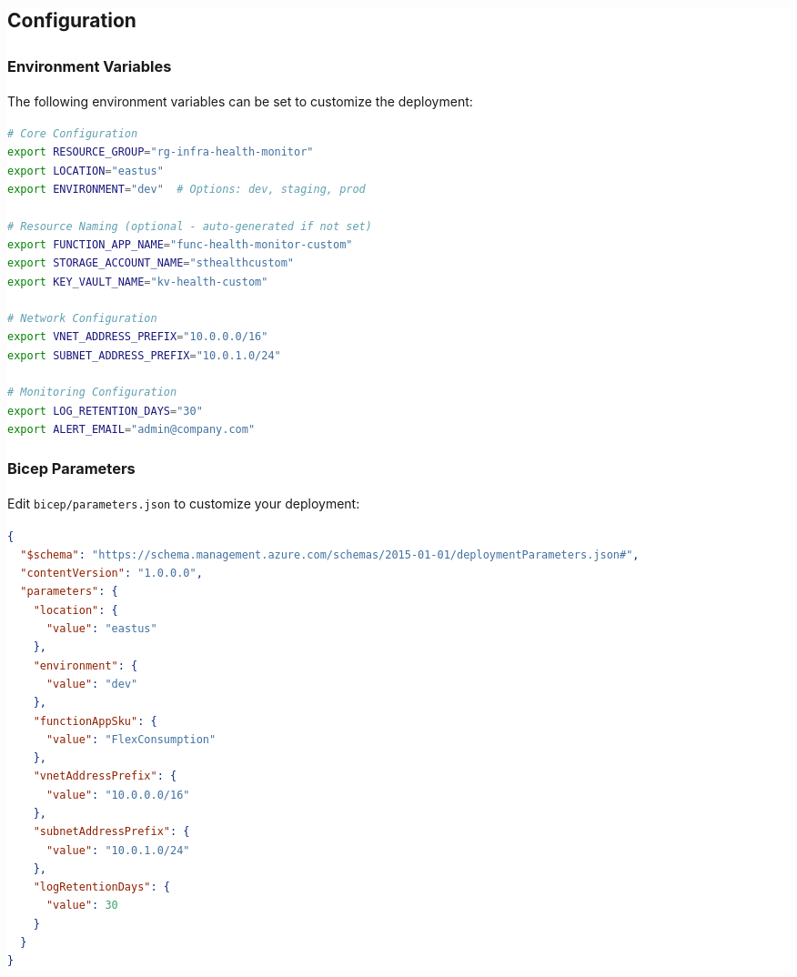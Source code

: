 ## Configuration

### Environment Variables

The following environment variables can be set to customize the deployment:

```bash
# Core Configuration
export RESOURCE_GROUP="rg-infra-health-monitor"
export LOCATION="eastus"
export ENVIRONMENT="dev"  # Options: dev, staging, prod

# Resource Naming (optional - auto-generated if not set)
export FUNCTION_APP_NAME="func-health-monitor-custom"
export STORAGE_ACCOUNT_NAME="sthealthcustom"
export KEY_VAULT_NAME="kv-health-custom"

# Network Configuration
export VNET_ADDRESS_PREFIX="10.0.0.0/16"
export SUBNET_ADDRESS_PREFIX="10.0.1.0/24"

# Monitoring Configuration
export LOG_RETENTION_DAYS="30"
export ALERT_EMAIL="admin@company.com"
```

### Bicep Parameters

Edit `bicep/parameters.json` to customize your deployment:

```json
{
  "$schema": "https://schema.management.azure.com/schemas/2015-01-01/deploymentParameters.json#",
  "contentVersion": "1.0.0.0",
  "parameters": {
    "location": {
      "value": "eastus"
    },
    "environment": {
      "value": "dev"
    },
    "functionAppSku": {
      "value": "FlexConsumption"
    },
    "vnetAddressPrefix": {
      "value": "10.0.0.0/16"
    },
    "subnetAddressPrefix": {
      "value": "10.0.1.0/24"
    },
    "logRetentionDays": {
      "value": 30
    }
  }
}
```
